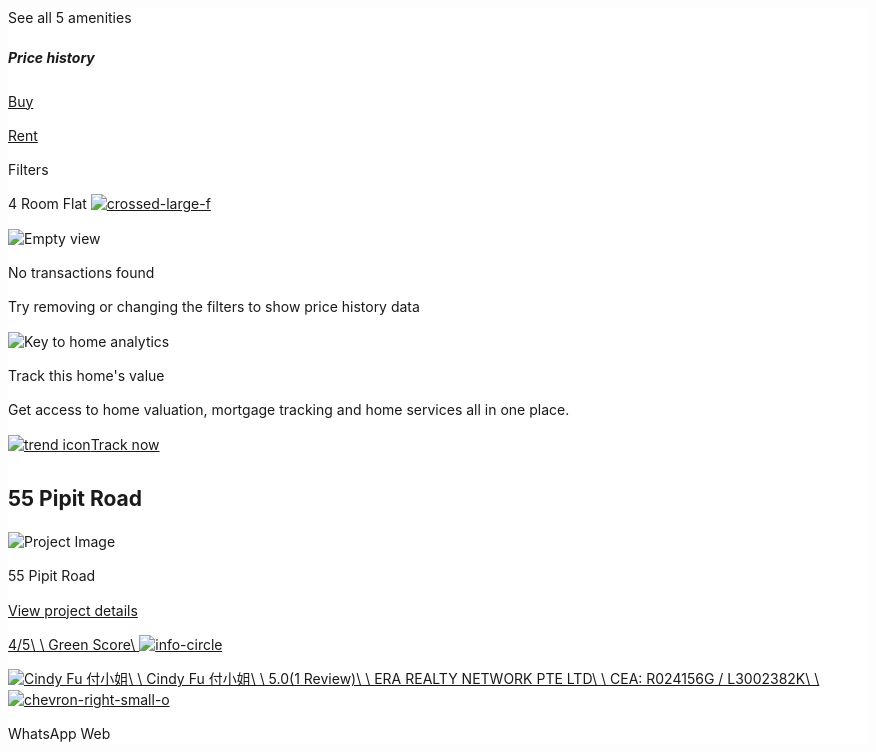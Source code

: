 See all 5 amenities

##### Price history

[Buy](https://www.propertyguru.com.sg/listing/hdb-for-rent-55-pipit-road-25614288#)

[Rent](https://www.propertyguru.com.sg/listing/hdb-for-rent-55-pipit-road-25614288#)

Filters

4 Room Flat [![crossed-large-f](https://cdn.pgimgs.com/hive-ui-core/static/v1.6/icons/svgs/crossed-large-f.svg)](https://www.propertyguru.com.sg/listing/hdb-for-rent-55-pipit-road-25614288#price-history)

![Empty view](https://cdn.pgimgs.com/hive-ui/static/v0.1.221/images/price-empty-view.svg)

No transactions found

Try removing or changing the filters to show price history data

![Key to home analytics](https://cdn.pgimgs.com/hive-ui/static/v0.1.213/images/home-value-key.svg)

Track this home's value

Get access to home valuation, mortgage tracking and home services all in one place.

[![trend icon](https://cdn.pgimgs.com/hive-ui/static/v0.1.213/pg-icons/font/v3/trends.svg)Track now](https://www.propertyguru.com.sg/my-home)

## 55 Pipit Road

![Project Image](https://sg1-cdn.pgimgs.com/projectnet-project/13624/ZPPHO.96939493.R550X550/55-Pipit-Road-Macpherson-Potong-Pasir-Singapore.jpg)

55 Pipit Road

[View project details](https://www.propertyguru.com.sg/project/55-pipit-road-9288)

[4/5\\
\\
Green Score\\
![info-circle](https://cdn.pgimgs.com/hive-ui-core/static/v1.6/icons/svgs/info-circle-o.svg)](https://www.propertyguru.com.sg/project/55-pipit-road-9288#greenscore)

[![Cindy Fu 付小姐](https://sg1-cdn.pgimgs.com/agent/26948/APHO.139181077.V120B.jpg)\\
\\
Cindy Fu 付小姐\\
\\
5.0(1 Review)\\
\\
ERA REALTY NETWORK PTE LTD\\
\\
CEA: R024156G / L3002382K\\
\\
![chevron-right-small-o](https://cdn.pgimgs.com/hive-ui-core/static/v1.6/icons/svgs/chevron-right-small-o.svg)](https://www.propertyguru.com.sg/agent/cindy-fu-%E4%BB%98%E5%B0%8F%E5%A7%90-26948#Agent-RightSideProfile)

WhatsApp Web
